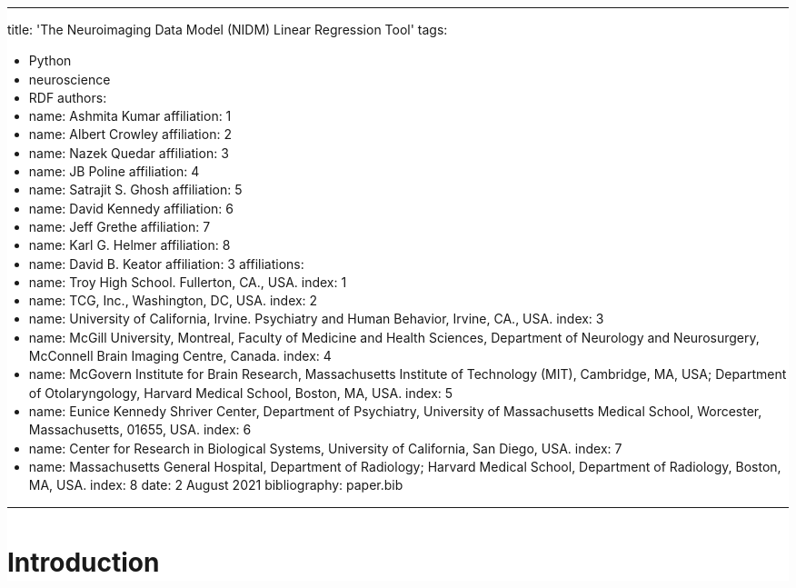 
---
title: 'The Neuroimaging Data Model (NIDM) Linear Regression Tool'
tags:
  - Python
  - neuroscience
  - RDF
authors:
  - name: Ashmita Kumar
    affiliation: 1
  - name: Albert Crowley 
    affiliation: 2
  - name: Nazek Quedar 
    affiliation: 3
  - name: JB Poline 
    affiliation: 4
  - name: Satrajit S. Ghosh 
    affiliation: 5
  - name: David Kennedy
    affiliation: 6
  - name: Jeff Grethe
    affiliation: 7
  - name: Karl G. Helmer 
    affiliation: 8
  - name: David B. Keator
    affiliation: 3
affiliations:
 - name: Troy High School. Fullerton, CA., USA.
   index: 1
 - name: TCG, Inc., Washington, DC, USA.
   index: 2
 - name: University of California, Irvine. Psychiatry and Human Behavior, Irvine, CA., USA. 
   index: 3
 - name: McGill University, Montreal, Faculty of Medicine and Health Sciences, Department of Neurology and Neurosurgery, McConnell Brain Imaging Centre, Canada. 
   index: 4
 - name: McGovern Institute for Brain Research, Massachusetts Institute of Technology (MIT), Cambridge, MA, USA; Department of Otolaryngology, Harvard Medical School, Boston, MA, USA. 
   index: 5
 - name: Eunice Kennedy Shriver Center, Department of Psychiatry, University of Massachusetts Medical School, Worcester, Massachusetts, 01655, USA. 
   index: 6
 - name: Center for Research in Biological Systems, University of California, San Diego, USA. 
   index: 7
 - name: Massachusetts General Hospital, Department of Radiology; Harvard Medical School, Department of Radiology, Boston, MA, USA. 
   index: 8
date: 2 August 2021
bibliography: paper.bib
---

# Introduction
